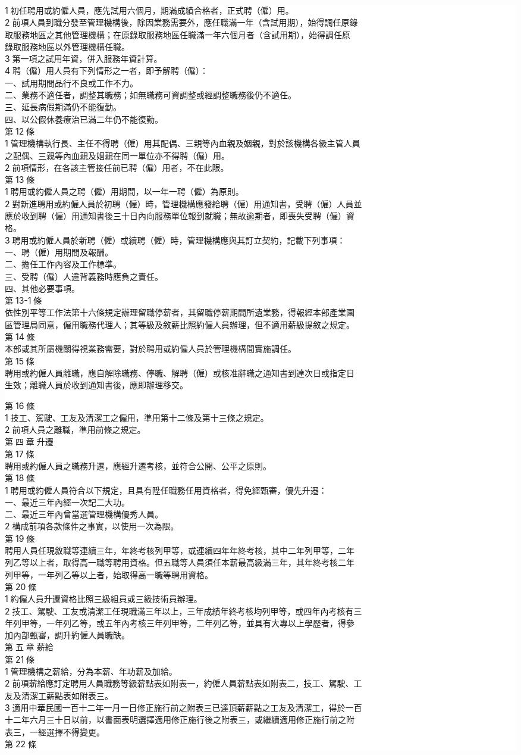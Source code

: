 
1 初任聘用或約僱人員，應先試用六個月，期滿成績合格者，正式聘（僱）用。  
2 前項人員到職分發至管理機構後，除因業務需要外，應任職滿一年（含試用期），始得調任原錄  
取服務地區之其他管理機構；在原錄取服務地區任職滿一年六個月者（含試用期），始得調任原  
錄取服務地區以外管理機構任職。  
3 第一項之試用年資，併入服務年資計算。  
4 聘（僱）用人員有下列情形之一者，即予解聘（僱）：  
一、試用期間品行不良或工作不力。  
二、業務不適任者，調整其職務；如無職務可資調整或經調整職務後仍不適任。  
三、延長病假期滿仍不能復勤。  
四、以公假休養療治已滿二年仍不能復勤。  
第 12 條  
1 管理機構執行長、主任不得聘（僱）用其配偶、三親等內血親及姻親，對於該機構各級主管人員  
之配偶、三親等內血親及姻親在同一單位亦不得聘（僱）用。  
2 前項情形，在各該主管接任前已聘（僱）用者，不在此限。  
第 13 條  
1 聘用或約僱人員之聘（僱）用期間，以一年一聘（僱）為原則。  
2 對新進聘用或約僱人員於初聘（僱）時，管理機構應發給聘（僱）用通知書，受聘（僱）人員並  
應於收到聘（僱）用通知書後三十日內向服務單位報到就職；無故逾期者，即喪失受聘（僱）資  
格。  
3 聘用或約僱人員於新聘（僱）或續聘（僱）時，管理機構應與其訂立契約，記載下列事項：  
一、聘（僱）用期間及報酬。  
二、擔任工作內容及工作標準。  
三、受聘（僱）人違背義務時應負之責任。  
四、其他必要事項。  
第 13-1 條  
依性別平等工作法第十六條規定辦理留職停薪者，其留職停薪期間所遺業務，得報經本部產業園  
區管理局同意，僱用職務代理人；其等級及敘薪比照約僱人員辦理，但不適用薪級提敘之規定。  
第 14 條  
本部或其所屬機關得視業務需要，對於聘用或約僱人員於管理機構間實施調任。  
第 15 條  
聘用或約僱人員離職，應自解除職務、停職、解聘（僱）或核准辭職之通知書到達次日或指定日  
生效；離職人員於收到通知書後，應即辦理移交。  


第 16 條  
1 技工、駕駛、工友及清潔工之僱用，準用第十二條及第十三條之規定。  
2 前項人員之離職，準用前條之規定。  
第 四 章 升遷  
第 17 條  
聘用或約僱人員之職務升遷，應經升遷考核，並符合公開、公平之原則。  
第 18 條  
1 聘用或約僱人員符合以下規定，且具有陞任職務任用資格者，得免經甄審，優先升遷：  
一、最近三年內經一次記二大功。  
二、最近三年內曾當選管理機構優秀人員。  
2 構成前項各款條件之事實，以使用一次為限。  
第 19 條  
聘用人員任現敘職等連續三年，年終考核列甲等，或連續四年年終考核，其中二年列甲等，二年  
列乙等以上者，取得高一職等聘用資格。但五職等人員須任本薪最高級滿三年，其年終考核二年  
列甲等，一年列乙等以上者，始取得高一職等聘用資格。  
第 20 條  
1 約僱人員升遷資格比照三級組員或三級技術員辦理。  
2 技工、駕駛、工友或清潔工任現職滿三年以上，三年成績年終考核均列甲等，或四年內考核有三  
年列甲等，一年列乙等，或五年內考核三年列甲等，二年列乙等，並具有大專以上學歷者，得參  
加內部甄審，調升約僱人員職缺。  
第 五 章 薪給  
第 21 條  
1 管理機構之薪給，分為本薪、年功薪及加給。  
2 前項薪給應訂定聘用人員職務等級薪點表如附表一，約僱人員薪點表如附表二，技工、駕駛、工  
友及清潔工薪點表如附表三。  
3 適用中華民國一百十二年一月一日修正施行前之附表三已達頂薪薪點之工友及清潔工，得於一百  
十二年六月三十日以前，以書面表明選擇適用修正施行後之附表三，或繼續適用修正施行前之附  
表三，一經選擇不得變更。  
第 22 條  
